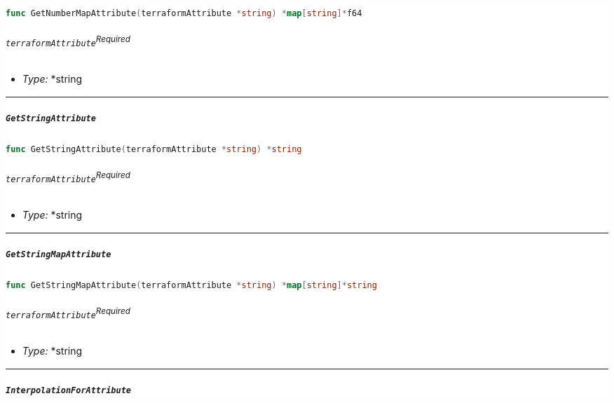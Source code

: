```go
func GetNumberMapAttribute(terraformAttribute *string) *map[string]*f64
```

###### `terraformAttribute`<sup>Required</sup> <a name="terraformAttribute" id="rhizo-co-terraform-provider-oci.dataOciBlockchainPeers.DataOciBlockchainPeersPeerCollectionItemsOcpuAllocationParamOutputReference.getNumberMapAttribute.parameter.terraformAttribute"></a>

- *Type:* *string

---

##### `GetStringAttribute` <a name="GetStringAttribute" id="rhizo-co-terraform-provider-oci.dataOciBlockchainPeers.DataOciBlockchainPeersPeerCollectionItemsOcpuAllocationParamOutputReference.getStringAttribute"></a>

```go
func GetStringAttribute(terraformAttribute *string) *string
```

###### `terraformAttribute`<sup>Required</sup> <a name="terraformAttribute" id="rhizo-co-terraform-provider-oci.dataOciBlockchainPeers.DataOciBlockchainPeersPeerCollectionItemsOcpuAllocationParamOutputReference.getStringAttribute.parameter.terraformAttribute"></a>

- *Type:* *string

---

##### `GetStringMapAttribute` <a name="GetStringMapAttribute" id="rhizo-co-terraform-provider-oci.dataOciBlockchainPeers.DataOciBlockchainPeersPeerCollectionItemsOcpuAllocationParamOutputReference.getStringMapAttribute"></a>

```go
func GetStringMapAttribute(terraformAttribute *string) *map[string]*string
```

###### `terraformAttribute`<sup>Required</sup> <a name="terraformAttribute" id="rhizo-co-terraform-provider-oci.dataOciBlockchainPeers.DataOciBlockchainPeersPeerCollectionItemsOcpuAllocationParamOutputReference.getStringMapAttribute.parameter.terraformAttribute"></a>

- *Type:* *string

---

##### `InterpolationForAttribute` <a name="InterpolationForAttribute" id="rhizo-co-terraform-provider-oci.dataOciBlockchainPeers.DataOciBlockchainPeersPeerCollectionItemsOcpuAllocationParamOutputReference.interpolationForAttribute"></a>
